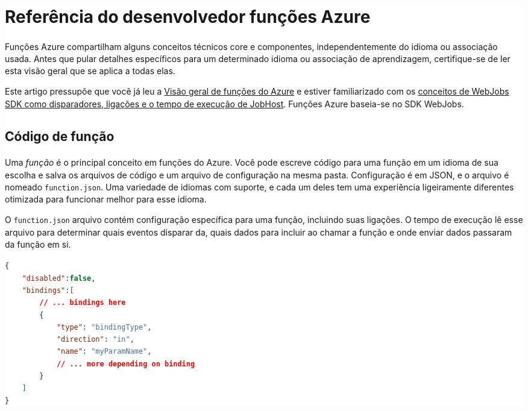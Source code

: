 <properties
    pageTitle="Referência do desenvolvedor funções Azure | Microsoft Azure"
    description="Entenda os conceitos de funções do Azure e componentes que são comuns a todos os idiomas e ligações."
    services="functions"
    documentationCenter="na"
    authors="christopheranderson"
    manager="erikre"
    editor=""
    tags=""
    keywords="Azure funções, funções, processamento de eventos, webhooks, computação dinâmica, arquitetura sem servidor"/>

<tags
    ms.service="functions"
    ms.devlang="multiple"
    ms.topic="reference"
    ms.tgt_pltfrm="multiple"
    ms.workload="na"
    ms.date="05/13/2016"
    ms.author="chrande"/>

# <a name="azure-functions-developer-reference"></a>Referência do desenvolvedor funções Azure

Funções Azure compartilham alguns conceitos técnicos core e componentes, independentemente do idioma ou associação usada. Antes que pular detalhes específicos para um determinado idioma ou associação de aprendizagem, certifique-se de ler esta visão geral que se aplica a todas elas.

Este artigo pressupõe que você já leu a [Visão geral de funções do Azure](functions-overview.md) e estiver familiarizado com os [conceitos de WebJobs SDK como disparadores, ligações e o tempo de execução de JobHost](../app-service-web/websites-dotnet-webjobs-sdk.md). Funções Azure baseia-se no SDK WebJobs. 


## <a name="function-code"></a>Código de função

Uma *função* é o principal conceito em funções do Azure. Você pode escreve código para uma função em um idioma de sua escolha e salva os arquivos de código e um arquivo de configuração na mesma pasta. Configuração é em JSON, e o arquivo é nomeado `function.json`. Uma variedade de idiomas com suporte, e cada um deles tem uma experiência ligeiramente diferentes otimizada para funcionar melhor para esse idioma. 

O `function.json` arquivo contém configuração específica para uma função, incluindo suas ligações. O tempo de execução lê esse arquivo para determinar quais eventos disparar da, quais dados para incluir ao chamar a função e onde enviar dados passaram da função em si. 

```json
{
    "disabled":false,
    "bindings":[
        // ... bindings here
        {
            "type": "bindingType",
            "direction": "in",
            "name": "myParamName",
            // ... more depending on binding
        }
    ]
}
```
